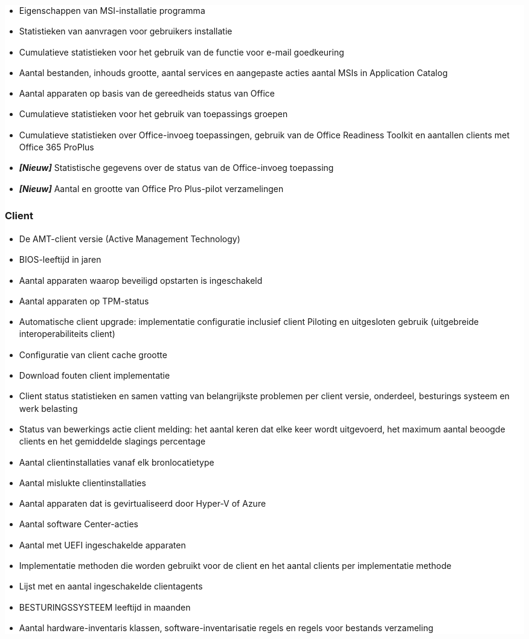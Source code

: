 - Eigenschappen van MSI-installatie programma  

- Statistieken van aanvragen voor gebruikers installatie  

- Cumulatieve statistieken voor het gebruik van de functie voor e-mail goedkeuring  

- Aantal bestanden, inhouds grootte, aantal services en aangepaste acties aantal MSIs in Application Catalog  

- Aantal apparaten op basis van de gereedheids status van Office

- Cumulatieve statistieken voor het gebruik van toepassings groepen

- Cumulatieve statistieken over Office-invoeg toepassingen, gebruik van de Office Readiness Toolkit en aantallen clients met Office 365 ProPlus

- ***[Nieuw]*** Statistische gegevens over de status van de Office-invoeg toepassing

- ***[Nieuw]*** Aantal en grootte van Office Pro Plus-pilot verzamelingen

### <a name="client"></a>Client  

- De AMT-client versie (Active Management Technology)  

- BIOS-leeftijd in jaren  

- Aantal apparaten waarop beveiligd opstarten is ingeschakeld  

- Aantal apparaten op TPM-status  

- Automatische client upgrade: implementatie configuratie inclusief client Piloting en uitgesloten gebruik (uitgebreide interoperabiliteits client)  

- Configuratie van client cache grootte  

- Download fouten client implementatie  

- Client status statistieken en samen vatting van belangrijkste problemen per client versie, onderdeel, besturings systeem en werk belasting  

- Status van bewerkings actie client melding: het aantal keren dat elke keer wordt uitgevoerd, het maximum aantal beoogde clients en het gemiddelde slagings percentage  

- Aantal clientinstallaties vanaf elk bronlocatietype  

- Aantal mislukte clientinstallaties  

- Aantal apparaten dat is gevirtualiseerd door Hyper-V of Azure  

- Aantal software Center-acties  

- Aantal met UEFI ingeschakelde apparaten  

- Implementatie methoden die worden gebruikt voor de client en het aantal clients per implementatie methode  

- Lijst met en aantal ingeschakelde clientagents  

- BESTURINGSSYSTEEM leeftijd in maanden  

- Aantal hardware-inventaris klassen, software-inventarisatie regels en regels voor bestands verzameling  
